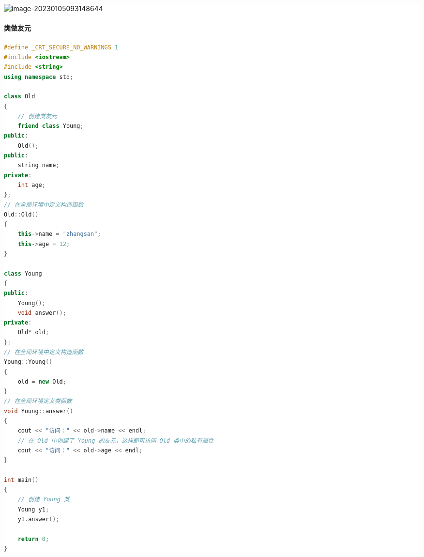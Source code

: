 ![image-20230105093148644](https://raw.githubusercontent.com/Yakumo-Sue/PicGo/main/images202309011029750.png)

#### 类做友元

~~~c++
#define _CRT_SECURE_NO_WARNINGS 1
#include <iostream>
#include <string>
using namespace std;

class Old
{
	// 创建类友元
	friend class Young;
public:
	Old();
public:
	string name;
private:
	int age;
};
// 在全局环境中定义构造函数
Old::Old()
{
	this->name = "zhangsan";
	this->age = 12;
}

class Young
{
public:
	Young();
	void answer();
private:
	Old* old;
};
// 在全局环境中定义构造函数
Young::Young()
{
	old = new Old;
}
// 在全局环境定义类函数
void Young::answer()
{
	cout << "访问：" << old->name << endl;
	// 在 Old 中创建了 Young 的友元，这样即可访问 Old 类中的私有属性
	cout << "访问：" << old->age << endl;
}

int main()
{
	// 创建 Young 类
	Young y1;
	y1.answer();

	return 0;
}
~~~
